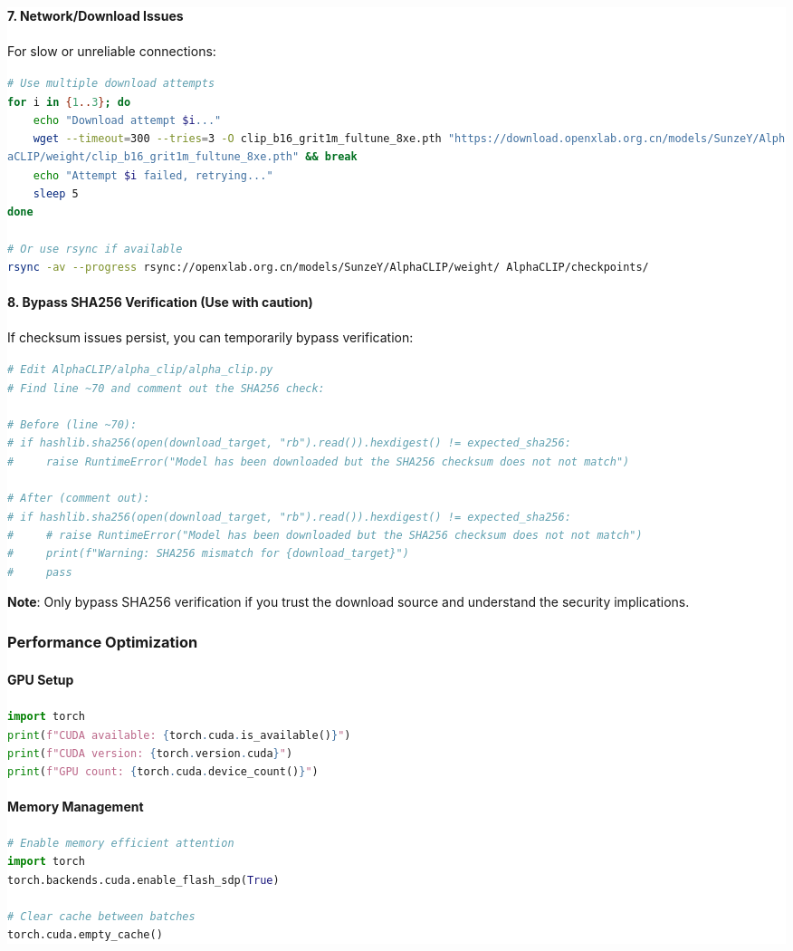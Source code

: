 #### 7. Network/Download Issues
For slow or unreliable connections:

```bash
# Use multiple download attempts
for i in {1..3}; do
    echo "Download attempt $i..."
    wget --timeout=300 --tries=3 -O clip_b16_grit1m_fultune_8xe.pth "https://download.openxlab.org.cn/models/SunzeY/AlphaCLIP/weight/clip_b16_grit1m_fultune_8xe.pth" && break
    echo "Attempt $i failed, retrying..."
    sleep 5
done

# Or use rsync if available
rsync -av --progress rsync://openxlab.org.cn/models/SunzeY/AlphaCLIP/weight/ AlphaCLIP/checkpoints/
```

#### 8. Bypass SHA256 Verification (Use with caution)
If checksum issues persist, you can temporarily bypass verification:

```python
# Edit AlphaCLIP/alpha_clip/alpha_clip.py
# Find line ~70 and comment out the SHA256 check:

# Before (line ~70):
# if hashlib.sha256(open(download_target, "rb").read()).hexdigest() != expected_sha256:
#     raise RuntimeError("Model has been downloaded but the SHA256 checksum does not not match")

# After (comment out):
# if hashlib.sha256(open(download_target, "rb").read()).hexdigest() != expected_sha256:
#     # raise RuntimeError("Model has been downloaded but the SHA256 checksum does not not match")
#     print(f"Warning: SHA256 mismatch for {download_target}")
#     pass
```

**Note**: Only bypass SHA256 verification if you trust the download source and understand the security implications.

### Performance Optimization

#### GPU Setup
```python
import torch
print(f"CUDA available: {torch.cuda.is_available()}")
print(f"CUDA version: {torch.version.cuda}")
print(f"GPU count: {torch.cuda.device_count()}")
```

#### Memory Management
```python
# Enable memory efficient attention
import torch
torch.backends.cuda.enable_flash_sdp(True)

# Clear cache between batches  
torch.cuda.empty_cache()
```
